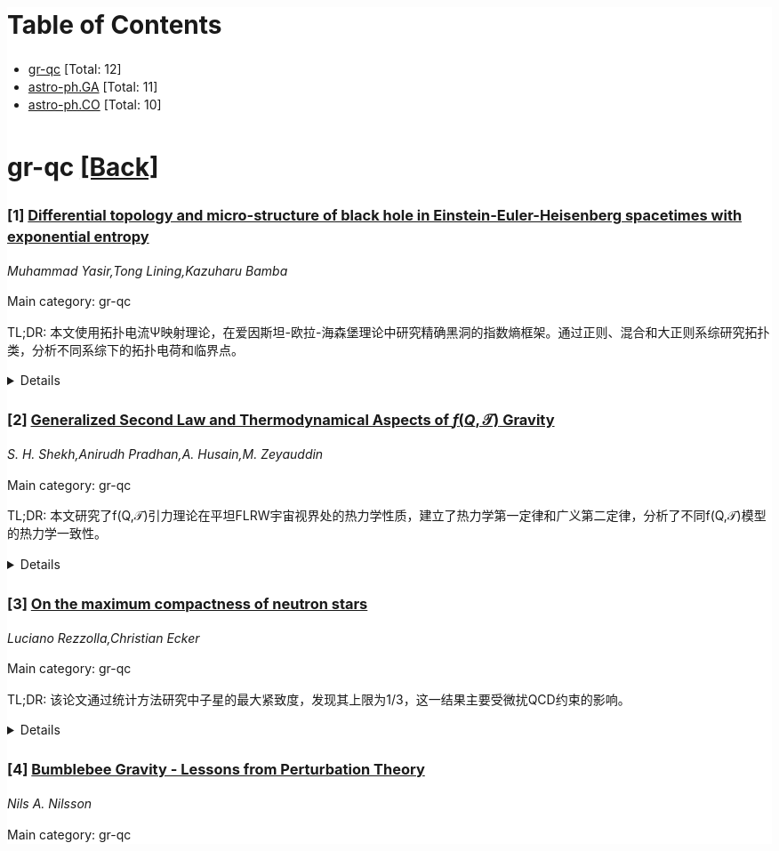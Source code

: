 <div id=toc></div>

# Table of Contents

- [gr-qc](#gr-qc) [Total: 12]
- [astro-ph.GA](#astro-ph.GA) [Total: 11]
- [astro-ph.CO](#astro-ph.CO) [Total: 10]


<div id='gr-qc'></div>

# gr-qc [[Back]](#toc)

### [1] [Differential topology and micro-structure of black hole in Einstein-Euler-Heisenberg spacetimes with exponential entropy](https://arxiv.org/abs/2510.12855)
*Muhammad Yasir,Tong Lining,Kazuharu Bamba*

Main category: gr-qc

TL;DR: 本文使用拓扑电流Ψ映射理论，在爱因斯坦-欧拉-海森堡理论中研究精确黑洞的指数熵框架。通过正则、混合和大正则系综研究拓扑类，分析不同系综下的拓扑电荷和临界点。


<details><summary>Details</summary></details>


### [2] [Generalized Second Law and Thermodynamical Aspects of $f(Q,\mathcal{T})$ Gravity](https://arxiv.org/abs/2510.12863)
*S. H. Shekh,Anirudh Pradhan,A. Husain,M. Zeyauddin*

Main category: gr-qc

TL;DR: 本文研究了f(Q,𝒯)引力理论在平坦FLRW宇宙视界处的热力学性质，建立了热力学第一定律和广义第二定律，分析了不同f(Q,𝒯)模型的热力学一致性。


<details><summary>Details</summary></details>


### [3] [On the maximum compactness of neutron stars](https://arxiv.org/abs/2510.12870)
*Luciano Rezzolla,Christian Ecker*

Main category: gr-qc

TL;DR: 该论文通过统计方法研究中子星的最大紧致度，发现其上限为1/3，这一结果主要受微扰QCD约束的影响。


<details><summary>Details</summary></details>


### [4] [Bumblebee Gravity - Lessons from Perturbation Theory](https://arxiv.org/abs/2510.13135)
*Nils A. Nilsson*

Main category: gr-qc
